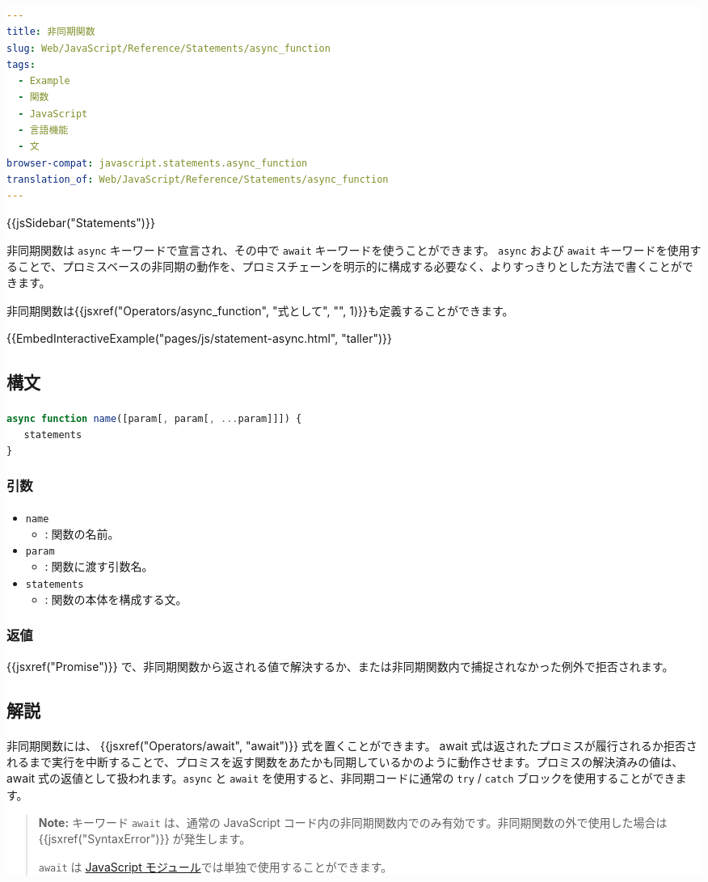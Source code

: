 ```yaml
---
title: 非同期関数
slug: Web/JavaScript/Reference/Statements/async_function
tags:
  - Example
  - 関数
  - JavaScript
  - 言語機能
  - 文
browser-compat: javascript.statements.async_function
translation_of: Web/JavaScript/Reference/Statements/async_function
---
```

{{jsSidebar("Statements")}}

非同期関数は `async` キーワードで宣言され、その中で `await` キーワードを使うことができます。 `async` および `await` キーワードを使用することで、プロミスベースの非同期の動作を、プロミスチェーンを明示的に構成する必要なく、よりすっきりとした方法で書くことができます。

非同期関数は{{jsxref("Operators/async_function", "式として", "", 1)}}も定義することができます。

{{EmbedInteractiveExample("pages/js/statement-async.html", "taller")}}

## 構文

```js
async function name([param[, param[, ...param]]]) {
   statements
}
```

### 引数

- `name`
  - : 関数の名前。
- `param`
  - : 関数に渡す引数名。
- `statements`
  - : 関数の本体を構成する文。

### 返値

{{jsxref("Promise")}} で、非同期関数から返される値で解決するか、または非同期関数内で捕捉されなかった例外で拒否されます。

## 解説

非同期関数には、 {{jsxref("Operators/await", "await")}} 式を置くことができます。 await 式は返されたプロミスが履行されるか拒否されるまで実行を中断することで、プロミスを返す関数をあたかも同期しているかのように動作させます。プロミスの解決済みの値は、await 式の返値として扱われます。`async` と `await` を使用すると、非同期コードに通常の `try` / `catch` ブロックを使用することができます。

> **Note:** キーワード `await` は、通常の JavaScript コード内の非同期関数内でのみ有効です。非同期関数の外で使用した場合は {{jsxref("SyntaxError")}} が発生します。
>
> `await` は [JavaScript モジュール](/ja/docs/Web/JavaScript/Guide/Modules)では単独で使用することができます。

